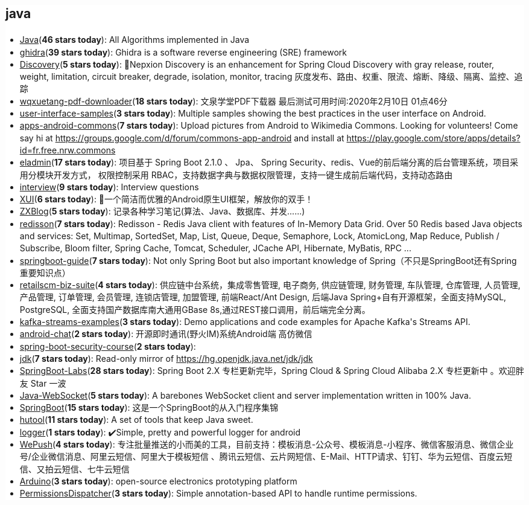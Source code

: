 ## java
* [Java](https://github.com/TheAlgorithms/Java)(**46 stars today**): All Algorithms implemented in Java
* [ghidra](https://github.com/NationalSecurityAgency/ghidra)(**39 stars today**): Ghidra is a software reverse engineering (SRE) framework
* [Discovery](https://github.com/Nepxion/Discovery)(**5 stars today**): 🐳Nepxion Discovery is an enhancement for Spring Cloud Discovery with gray release, router, weight, limitation, circuit breaker, degrade, isolation, monitor, tracing 灰度发布、路由、权重、限流、熔断、降级、隔离、监控、追踪
* [wqxuetang-pdf-downloader](https://github.com/SweetInk/wqxuetang-pdf-downloader)(**18 stars today**): 文泉学堂PDF下载器 最后测试可用时间:2020年2月10日 01点46分
* [user-interface-samples](https://github.com/android/user-interface-samples)(**3 stars today**): Multiple samples showing the best practices in the user interface on Android.
* [apps-android-commons](https://github.com/commons-app/apps-android-commons)(**7 stars today**): Upload pictures from Android to Wikimedia Commons. Looking for volunteers! Come say hi at https://groups.google.com/d/forum/commons-app-android and install at https://play.google.com/store/apps/details?id=fr.free.nrw.commons
* [eladmin](https://github.com/elunez/eladmin)(**17 stars today**): 项目基于 Spring Boot 2.1.0 、 Jpa、 Spring Security、redis、Vue的前后端分离的后台管理系统，项目采用分模块开发方式， 权限控制采用 RBAC，支持数据字典与数据权限管理，支持一键生成前后端代码，支持动态路由
* [interview](https://github.com/mission-peace/interview)(**9 stars today**): Interview questions
* [XUI](https://github.com/xuexiangjys/XUI)(**6 stars today**): 💍一个简洁而优雅的Android原生UI框架，解放你的双手！
* [ZXBlog](https://github.com/ZXZxin/ZXBlog)(**5 stars today**): 记录各种学习笔记(算法、Java、数据库、并发......)
* [redisson](https://github.com/redisson/redisson)(**7 stars today**): Redisson - Redis Java client with features of In-Memory Data Grid. Over 50 Redis based Java objects and services: Set, Multimap, SortedSet, Map, List, Queue, Deque, Semaphore, Lock, AtomicLong, Map Reduce, Publish / Subscribe, Bloom filter, Spring Cache, Tomcat, Scheduler, JCache API, Hibernate, MyBatis, RPC ...
* [springboot-guide](https://github.com/Snailclimb/springboot-guide)(**7 stars today**): Not only Spring Boot but also important knowledge of Spring（不只是SpringBoot还有Spring重要知识点）
* [retailscm-biz-suite](https://github.com/doublechaintech/retailscm-biz-suite)(**4 stars today**): 供应链中台系统，集成零售管理, 电子商务, 供应链管理, 财务管理, 车队管理, 仓库管理, 人员管理, 产品管理, 订单管理, 会员管理, 连锁店管理, 加盟管理, 前端React/Ant Design, 后端Java Spring+自有开源框架，全面支持MySQL, PostgreSQL, 全面支持国产数据库南大通用GBase 8s,通过REST接口调用，前后端完全分离。
* [kafka-streams-examples](https://github.com/confluentinc/kafka-streams-examples)(**3 stars today**): Demo applications and code examples for Apache Kafka's Streams API.
* [android-chat](https://github.com/wildfirechat/android-chat)(**2 stars today**): 开源即时通讯(野火IM)系统Android端 高仿微信
* [spring-boot-security-course](https://github.com/amigoscode/spring-boot-security-course)(**2 stars today**): 
* [jdk](https://github.com/openjdk/jdk)(**7 stars today**): Read-only mirror of https://hg.openjdk.java.net/jdk/jdk
* [SpringBoot-Labs](https://github.com/YunaiV/SpringBoot-Labs)(**28 stars today**): Spring Boot 2.X 专栏更新完毕，Spring Cloud & Spring Cloud Alibaba 2.X 专栏更新中 。欢迎胖友 Star 一波
* [Java-WebSocket](https://github.com/TooTallNate/Java-WebSocket)(**5 stars today**): A barebones WebSocket client and server implementation written in 100% Java.
* [SpringBoot](https://github.com/lxy-go/SpringBoot)(**15 stars today**): 这是一个SpringBoot的从入门程序集锦
* [hutool](https://github.com/looly/hutool)(**11 stars today**): A set of tools that keep Java sweet.
* [logger](https://github.com/orhanobut/logger)(**1 stars today**): ✔️Simple, pretty and powerful logger for android
* [WePush](https://github.com/rememberber/WePush)(**4 stars today**): 专注批量推送的小而美的工具，目前支持：模板消息-公众号、模板消息-小程序、微信客服消息、微信企业号/企业微信消息、阿里云短信、阿里大于模板短信 、腾讯云短信、云片网短信、E-Mail、HTTP请求、钉钉、华为云短信、百度云短信、又拍云短信、七牛云短信
* [Arduino](https://github.com/arduino/Arduino)(**3 stars today**): open-source electronics prototyping platform
* [PermissionsDispatcher](https://github.com/permissions-dispatcher/PermissionsDispatcher)(**3 stars today**): Simple annotation-based API to handle runtime permissions.
